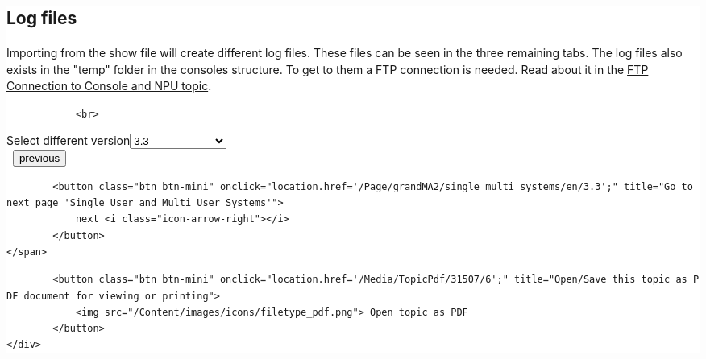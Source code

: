 <a name="toc_header_anchor_10" id="toc_header_anchor_10" class="topic-toc-item"></a><h2>Log files</h2>

<p>Importing from the show file will create different log files. These files can be seen in the three remaining tabs. The log files also exists in the "temp" folder in the consoles structure. To get to them a FTP connection is needed. Read about it in the <a href="/Topic/4abae9d4-b0f3-4a83-a53e-5c4f8cc0e26c">FTP Connection to Console and NPU topic</a>.</p>


				<br>
<div class="topic-navigation">

<div class="pull-right">
	<span class="pull-left">


<div class="pull-left">
<form action="/Topic/SetCurrentVersionNumber" class="form-inline" id="frmTagSelector" method="post">	<span class="form-mini">
		<div class="input-prepend"><span class="add-on">Select different version</span><select autocomplete="off" id="versionNumberId" name="versionNumberId" onchange="$(this).closest('#frmTagSelector').submit();" style="width: 120px;"><option value="">- latest -</option>
<option selected="selected" value="6">3.3</option>
<option value="14">3.4</option>
<option value="18">3.5</option>
<option value="21">3.6</option>
<option value="23">3.7</option>
<option value="27">3.8</option>
<option value="31">3.9</option>
</select></div>
		<input data-val="true" data-val-number="The field Int32 must be a number." data-val-required="The Int32 field is required." id="ProductId" name="ProductId" type="hidden" value="11">
		<input id="CurrentGuid" name="CurrentGuid" type="hidden" value="76ef99cc-ef50-4bc6-a668-abde3497e4ea">
	</span>
</form></div>&nbsp;	</span>
	<span class="pull-right" style="white-space: nowrap;">
			<button class="btn btn-mini" onclick="location.href='/Page/grandMA2/backup_menu_partial_show_read/en/3.3'; " title="Go to previous page 'Partial show read'">
				<i class="icon-arrow-left"></i> previous
			</button>

			<button class="btn btn-mini" onclick="location.href='/Page/grandMA2/single_multi_systems/en/3.3';" title="Go to next page 'Single User and Multi User Systems'">
				next <i class="icon-arrow-right"></i> 
			</button>
	</span>
</div>
	<div class="clear-fix"></div>
	<div class="pull-right">
	
			<button class="btn btn-mini" onclick="location.href='/Media/TopicPdf/31507/6';" title="Open/Save this topic as PDF document for viewing or printing">
				<img src="/Content/images/icons/filetype_pdf.png"> Open topic as PDF
			</button>
	</div>
<div class="clear-fix" style="margin-bottom: 10px"></div>
</div>

	
